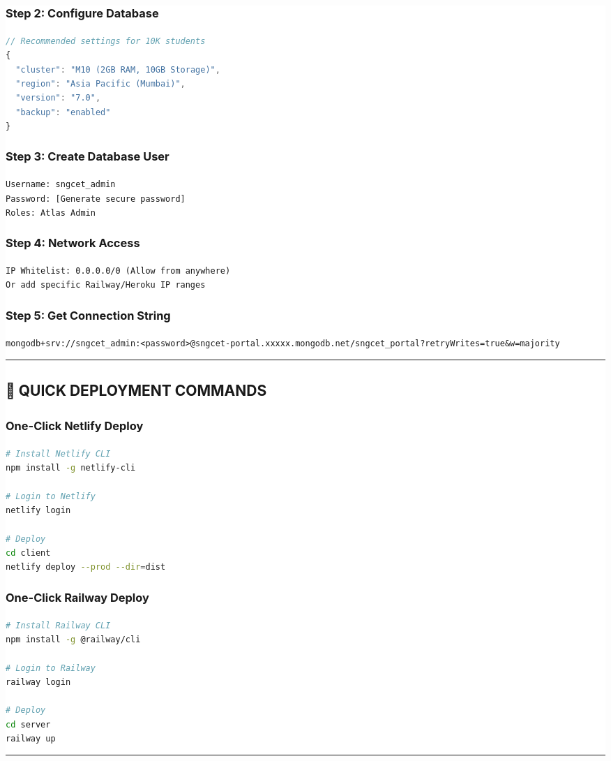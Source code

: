 ### **Step 2: Configure Database**
```javascript
// Recommended settings for 10K students
{
  "cluster": "M10 (2GB RAM, 10GB Storage)",
  "region": "Asia Pacific (Mumbai)",
  "version": "7.0",
  "backup": "enabled"
}
```

### **Step 3: Create Database User**
```
Username: sngcet_admin
Password: [Generate secure password]
Roles: Atlas Admin
```

### **Step 4: Network Access**
```
IP Whitelist: 0.0.0.0/0 (Allow from anywhere)
Or add specific Railway/Heroku IP ranges
```

### **Step 5: Get Connection String**
```
mongodb+srv://sngcet_admin:<password>@sngcet-portal.xxxxx.mongodb.net/sngcet_portal?retryWrites=true&w=majority
```

---

## 🔧 **QUICK DEPLOYMENT COMMANDS**

### **One-Click Netlify Deploy**
```bash
# Install Netlify CLI
npm install -g netlify-cli

# Login to Netlify
netlify login

# Deploy
cd client
netlify deploy --prod --dir=dist
```

### **One-Click Railway Deploy**
```bash
# Install Railway CLI
npm install -g @railway/cli

# Login to Railway
railway login

# Deploy
cd server
railway up
```

---